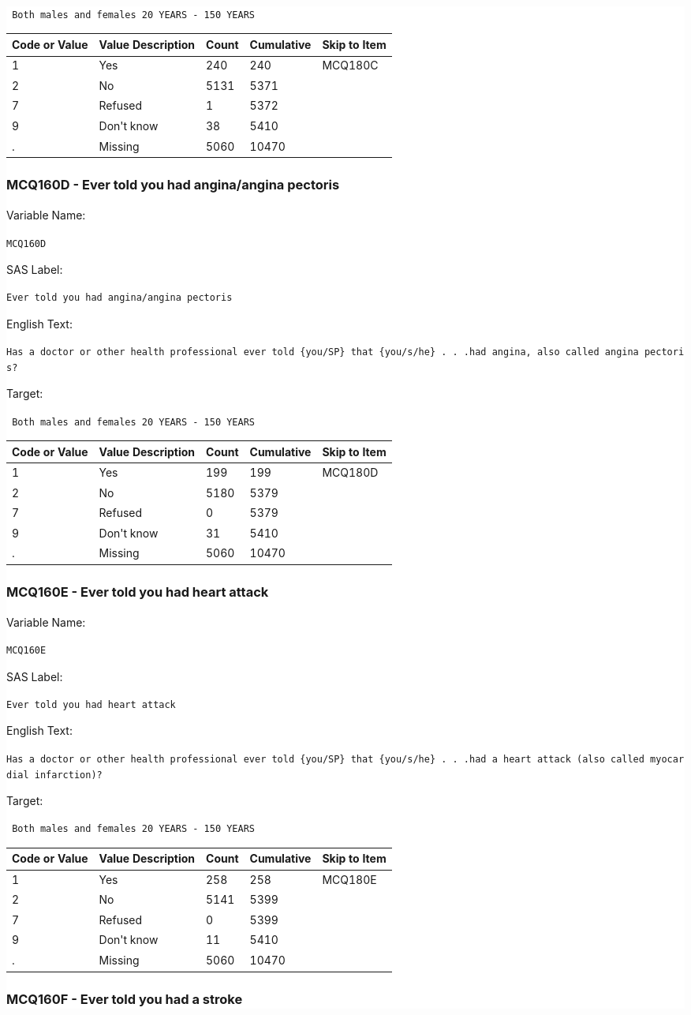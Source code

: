      Both males and females 20 YEARS - 150 YEARS
Code or Value | Value Description | Count | Cumulative | Skip to Item  
---|---|---|---|---  
1 | Yes | 240 | 240 | MCQ180C  
2 | No | 5131 | 5371 |   
7 | Refused | 1 | 5372 |   
9 | Don't know | 38 | 5410 |   
. | Missing | 5060 | 10470 |   
  
### MCQ160D - Ever told you had angina/angina pectoris

Variable Name:

    MCQ160D
SAS Label:

    Ever told you had angina/angina pectoris
English Text:

    Has a doctor or other health professional ever told {you/SP} that {you/s/he} . . .had angina, also called angina pectoris?
Target:

     Both males and females 20 YEARS - 150 YEARS
Code or Value | Value Description | Count | Cumulative | Skip to Item  
---|---|---|---|---  
1 | Yes | 199 | 199 | MCQ180D  
2 | No | 5180 | 5379 |   
7 | Refused | 0 | 5379 |   
9 | Don't know | 31 | 5410 |   
. | Missing | 5060 | 10470 |   
  
### MCQ160E - Ever told you had heart attack

Variable Name:

    MCQ160E
SAS Label:

    Ever told you had heart attack
English Text:

    Has a doctor or other health professional ever told {you/SP} that {you/s/he} . . .had a heart attack (also called myocardial infarction)?
Target:

     Both males and females 20 YEARS - 150 YEARS
Code or Value | Value Description | Count | Cumulative | Skip to Item  
---|---|---|---|---  
1 | Yes | 258 | 258 | MCQ180E  
2 | No | 5141 | 5399 |   
7 | Refused | 0 | 5399 |   
9 | Don't know | 11 | 5410 |   
. | Missing | 5060 | 10470 |   
  
### MCQ160F - Ever told you had a stroke
